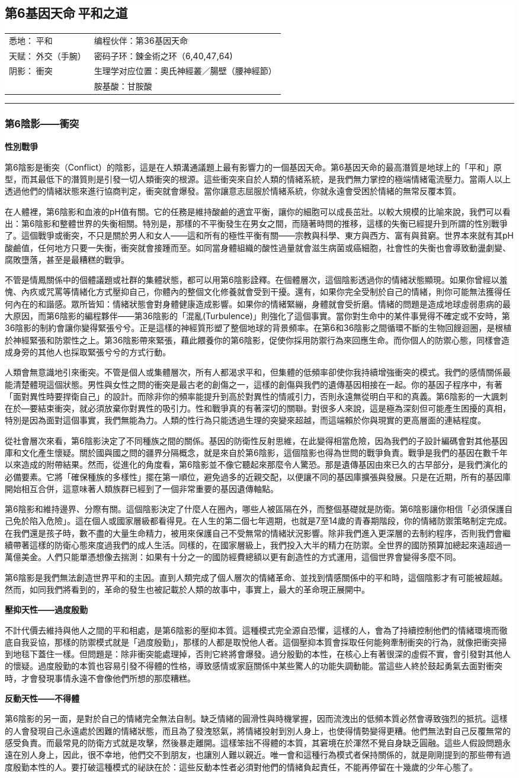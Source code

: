 ## 第6基因天命 平和之道

|    |    |
| -- | -- |
| 悉地： 平和       | 编程伙伴：第36基因天命 |
| 天赋： 外交（手腕）   | 密码子环：鍊金術之环（6,40,47,64) |
| 阴影： 衝突      | 生理学对应位置：奧氏神經叢／腸壁（腰神經節） |
|                | 胺基酸：甘胺酸 |

<hr />

### 第6陰影——衝突

**性別戰爭**

第6陰影是衝突（Conflict）的陰影，這是在人類溝通議題上最有影響力的一個基因天命。第6基因天命的最高潛質是地球上的「平和」原型，而其最低下的潛質則是引發一切人類衝突的根源。這些衝突來自於人類的情緒系統，是我們無力掌控的極端情緒電流壓力。當兩人以上透過他們的情緒狀態來進行協商判定，衝突就會爆發。當你讓意志屈服於情緒系統，你就永遠會受困於情緒的無常反覆本質。

在人體裡，第6陰影和血液的pH值有關。它的任務是維持酸鹼的適宜平衡，讓你的細胞可以成長茁壯。以較大規模的比喻來說，我們可以看出：第6陰影和整體世界的失衡相關。特別是，那樣的不平衡發生在男女之間，而隨著時問的推移，這樣的失衡已經提升到所謂的性別戰爭了。這個戰爭或衝突，不只是關於男人和女人——這和所有的極性平衡有關——宗教與科學、東方與西方、富有與貧窮。世界本來就有其pH酸鹼值，任何地方只要一失衡，衝突就會接踵而至。如同當身體組織的酸性過量就會滋生病菌或癌細胞，社會性的失衡也會導致動盪劇變、腐敗墮落，甚至是最糟糕的戰爭。

不管是情鳳關係中的個體議題或社群的集體狀態，都可以用第6陰影詮釋。在個體層次，這個陰影透過你的情緒狀態顯現。如果你曾經以羞愧、內疚或咒罵等情緒化方式壓抑自己，你體內的整個文化修養就會受到干擾。還有，如果你完全受制於自己的情緒，則你可能無法獲得任何內在的和諧感。眾所皆知：情緒狀態會對身體健康造成影響。如果你的情緒緊繃，身體就會受折磨。情緒的問題是造成地球虛弱患病的最大原因，而第6陰影的編程夥伴——第36陰影的「混亂(Turbulence)」則強化了這個事實。當你對生命中的某件事覺得不確定或不安時，第36陰影的制約會讓你變得緊張兮兮。正是這樣的神經質形塑了整個地球的背景頻率。在第6和36陰影之間循環不斷的生物回餿迴圈，是根植於神經緊張和防禦性之上。第36陰影帶來緊張，藉此餵養你的第6陰影，促使你採用防禦行為來回應生命。而你個人的防禦心態，同樣會造成身旁的其他人也採取緊張兮兮的方式行動。

人類會無意識地引來衝突。不管是個人或集體層次，所有人都渴求平和，但集體的低頻率卻使你我持續增強衝突的模式。我們的感情關係最能清楚體現這個狀態。男性與女性之問的衝突是最古老的創傷之一，這樣的創傷與我們的遺傳基因相接在一起。你的基因子程序中，有著「面對異性時要捍衛自己」的設計。而除非你的頻率能提升到高於對異性的情戚引力，否則永遠無從明白平和的真義。第6陰影的一大諷刺在於—要結束衝突，就必須放棄你對異性的吸引力。性和戰爭真的有著深切的關聯。對很多人來說，這是極為深刻但可能產生困擾的真相，特別是因為面對這個事實，我們無能為力。人類的性行為只能透過生理的突變來超越，而這端賴於你與現實的更高層面的連結程度。

從社會層次來看，第6陰影決定了不同種族之間的關係。基因的防衛性反射思維，在此變得相當危險，因為我們的子設計編碼會對其他基因庫和文化產生懷疑。關於國與國之問的疆界分隔概念，就是來自於第6陰影，這個陰影也得為世問的戰爭負責。戰爭是我們的基因在數千年以來造成的附帶結果。然而，從進化的角度看，第6陰影並不像它聽起來那麼令人驚恐。那是遺傳基因由來已久的古早部分，是我們演化的必備要素。它將「確保種族的多樣性」擺在第一順位，避免過多的近親交配，以便讓不同的基因庫擴張與發展。只是在近期，所有的基因庫開始相互合併，這意味著人類族群已經到了一個非常重要的基因遺傳軸點。

第6陰影和維持邊界、分際有關。這個陰影決定了什麼人在圈內，哪些人被區隔在外，而整個基礎就是防衛。第6陰影讓你相信「必須保護自己免於陷入危險」。這在個人或國家層級都看得見。在人生的第二個七年週期，也就是7至14歲的青春期階段，你的情緒防禦策略制定完成。在我們還是孩子時，數不盡的大量生命精力，被用來保護自己不受無常的情緒狀況影響。除非我們進入更深層的去制約程序，否則我們會繼續帶著這樣的防衛心態來度過我們的成人生活。同樣的，在國家層級上，我們投入大半的精力在防禦。全世界的國防預算加總起來遠超過一萬億美金。人們只能單憑想像去揣測：如果有十分之一的國防經費總額以更有創造性的方式運用，這個世界會變得多麼不同。

第6陰影是我們無法創造世界平和的主因。直到人類完成了個人層次的情緒革命、並找到情感關係中的平和時，這個陰影才有可能被超越。然而，如同我們將看到的，革命的發生也被記載於人類的故事中，事實上，最大的革命現正展開中。

**壓抑天性——過度殷勤**

不計代價去維持與他人之間的平和相處，是第6陰影的壓抑本質。這種模式完全源自恐懼，這樣的人，會為了持續控制他們的情緒環境而徹底自我妥協，那樣的防禦模式就是「過度殷勤」，那樣的人都是取悅他人者。這個壓抑本質會採取任何能夠牽制衝突的行為，就像把衝突掃到地毯下蓋住一樣。但問題是：除非衝突能處理掉，否則它終將會爆發。過分殷勤的本性，在核心上有著很深的虛假不實，會引發對其他人的懷疑。過度殷勤的本質也容易引發不得體的性格，導致感情或家庭關係中某些驚人的功能失調動能。當這些人終於鼓起勇氣去面對衝突時，才會發現事情永遠不會像他們所想的那麼糟糕。

**反動天性——不得體**

第6陰影的另一面，是對於自己的情緒完全無法自制。缺乏情緒的圓滑性與時機掌握，因而流洩出的低頻本質必然會導致強烈的抵抗。這樣的人會發現自己永遠處於困難的情緒狀態，而且為了發洩怒氣，將情緒投射到別人身上，也使得情勢變得更糟。他們無法對自己反覆無常的感受負責。而最常見的防衛方式就是攻擊，然後暴走離開。這樣笨拙不得體的本質，其窘境在於渾然不覺自身缺乏圓融。這些人假設問題永遠在別人身上，因此，很不幸地，他們交不到朋友，也讓別人難以親近。唯一會和這種行為模式者保持關係的，就是剛剛提到的那些帶有過度殷勤本性的人。要打破這種模式的祕訣在於：這些反動本性者必須對他們的情緒負起責任，不能再停留在十幾歲的少年心態了。
